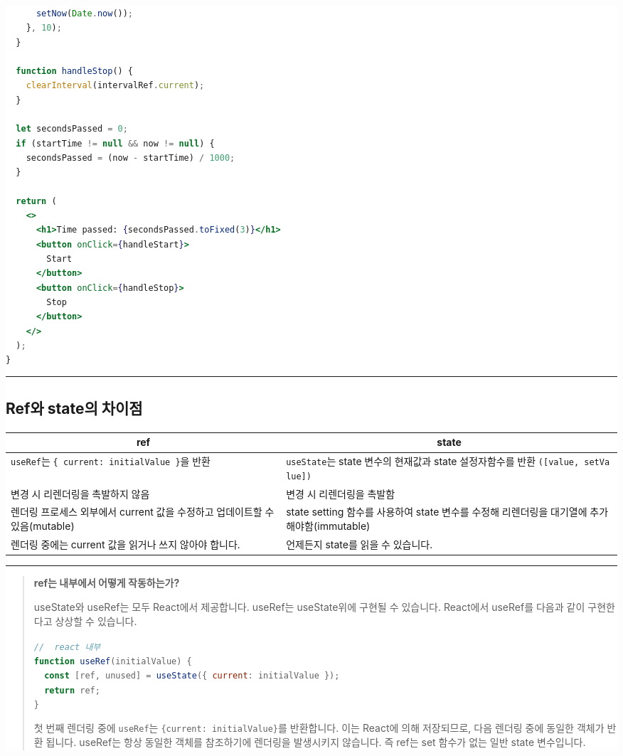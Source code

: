 ```jsx
      setNow(Date.now());
    }, 10);
  }

  function handleStop() {
    clearInterval(intervalRef.current);
  }

  let secondsPassed = 0;
  if (startTime != null && now != null) {
    secondsPassed = (now - startTime) / 1000;
  }

  return (
    <>
      <h1>Time passed: {secondsPassed.toFixed(3)}</h1>
      <button onClick={handleStart}>
        Start
      </button>
      <button onClick={handleStop}>
        Stop
      </button>
    </>
  );
}
```
---

## Ref와 state의 차이점
| ref | state |
| --- | --- |
| `useRef`는 `{ current: initialValue }`을 반환  | `useState`는 state 변수의 현재값과 state 설정자함수를 반환 `([value, setValue])` |
| 변경 시 리렌더링을 촉발하지 않음 | 변경 시 리렌더링을 촉발함 |
| 렌더링 프로세스 외부에서 current 값을 수정하고 업데이트할 수 있음(mutable) | state setting 함수를 사용하여 state 변수를 수정해 리렌더링을 대기열에 추가해야함(immutable) |
| 렌더링 중에는 current 값을 읽거나 쓰지 않아야 합니다. | 언제든지 state를 읽을 수 있습니다. | 

---

> **ref는 내부에서 어떻게 작동하는가?**
>
>  useState와 useRef는 모두 React에서 제공합니다. useRef는 useState위에 구현될 수 있습니다. React에서 useRef를 다음과 같이 구현한다고 상상할 수 있습니다.
> ```jsx
> //  react 내부
> function useRef(initialValue) {
>   const [ref, unused] = useState({ current: initialValue });
>   return ref;
> }
> ```
>  첫 번째 렌더링 중에 `useRef`는 `{current: initialValue}`를 반환합니다. 이는 React에 의해 저장되므로, 다음 렌더링 중에 동일한 객체가 반환 됩니다. useRef는 항상 동일한 객체를 참조하기에
>  렌더링을 발생시키지 않습니다. 즉 ref는 set 함수가 없는 일반 state 변수입니다.
